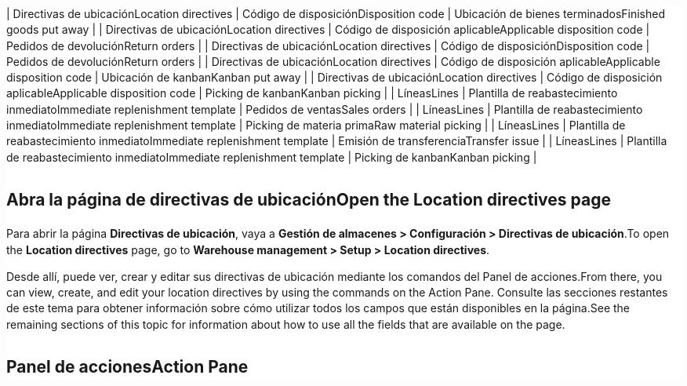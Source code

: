 | <span data-ttu-id="f785f-196">Directivas de ubicación</span><span class="sxs-lookup"><span data-stu-id="f785f-196">Location directives</span></span> | <span data-ttu-id="f785f-197">Código de disposición</span><span class="sxs-lookup"><span data-stu-id="f785f-197">Disposition code</span></span> | <span data-ttu-id="f785f-198">Ubicación de bienes terminados</span><span class="sxs-lookup"><span data-stu-id="f785f-198">Finished goods put away</span></span> |
| <span data-ttu-id="f785f-199">Directivas de ubicación</span><span class="sxs-lookup"><span data-stu-id="f785f-199">Location directives</span></span> | <span data-ttu-id="f785f-200">Código de disposición aplicable</span><span class="sxs-lookup"><span data-stu-id="f785f-200">Applicable disposition code</span></span> | <span data-ttu-id="f785f-201">Pedidos de devolución</span><span class="sxs-lookup"><span data-stu-id="f785f-201">Return orders</span></span> |
| <span data-ttu-id="f785f-202">Directivas de ubicación</span><span class="sxs-lookup"><span data-stu-id="f785f-202">Location directives</span></span> | <span data-ttu-id="f785f-203">Código de disposición</span><span class="sxs-lookup"><span data-stu-id="f785f-203">Disposition code</span></span> | <span data-ttu-id="f785f-204">Pedidos de devolución</span><span class="sxs-lookup"><span data-stu-id="f785f-204">Return orders</span></span> |
| <span data-ttu-id="f785f-205">Directivas de ubicación</span><span class="sxs-lookup"><span data-stu-id="f785f-205">Location directives</span></span> | <span data-ttu-id="f785f-206">Código de disposición aplicable</span><span class="sxs-lookup"><span data-stu-id="f785f-206">Applicable disposition code</span></span> | <span data-ttu-id="f785f-207">Ubicación de kanban</span><span class="sxs-lookup"><span data-stu-id="f785f-207">Kanban put away</span></span> |
| <span data-ttu-id="f785f-208">Directivas de ubicación</span><span class="sxs-lookup"><span data-stu-id="f785f-208">Location directives</span></span> | <span data-ttu-id="f785f-209">Código de disposición aplicable</span><span class="sxs-lookup"><span data-stu-id="f785f-209">Applicable disposition code</span></span> | <span data-ttu-id="f785f-210">Picking de kanban</span><span class="sxs-lookup"><span data-stu-id="f785f-210">Kanban picking</span></span> |
| <span data-ttu-id="f785f-211">Líneas</span><span class="sxs-lookup"><span data-stu-id="f785f-211">Lines</span></span> | <span data-ttu-id="f785f-212">Plantilla de reabastecimiento inmediato</span><span class="sxs-lookup"><span data-stu-id="f785f-212">Immediate replenishment template</span></span> | <span data-ttu-id="f785f-213">Pedidos de ventas</span><span class="sxs-lookup"><span data-stu-id="f785f-213">Sales orders</span></span> |
| <span data-ttu-id="f785f-214">Líneas</span><span class="sxs-lookup"><span data-stu-id="f785f-214">Lines</span></span> | <span data-ttu-id="f785f-215">Plantilla de reabastecimiento inmediato</span><span class="sxs-lookup"><span data-stu-id="f785f-215">Immediate replenishment template</span></span> | <span data-ttu-id="f785f-216">Picking de materia prima</span><span class="sxs-lookup"><span data-stu-id="f785f-216">Raw material picking</span></span> |
| <span data-ttu-id="f785f-217">Líneas</span><span class="sxs-lookup"><span data-stu-id="f785f-217">Lines</span></span> | <span data-ttu-id="f785f-218">Plantilla de reabastecimiento inmediato</span><span class="sxs-lookup"><span data-stu-id="f785f-218">Immediate replenishment template</span></span> | <span data-ttu-id="f785f-219">Emisión de transferencia</span><span class="sxs-lookup"><span data-stu-id="f785f-219">Transfer issue</span></span> |
| <span data-ttu-id="f785f-220">Líneas</span><span class="sxs-lookup"><span data-stu-id="f785f-220">Lines</span></span> | <span data-ttu-id="f785f-221">Plantilla de reabastecimiento inmediato</span><span class="sxs-lookup"><span data-stu-id="f785f-221">Immediate replenishment template</span></span> | <span data-ttu-id="f785f-222">Picking de kanban</span><span class="sxs-lookup"><span data-stu-id="f785f-222">Kanban picking</span></span> |

## <a name="open-the-location-directives-page"></a><span data-ttu-id="f785f-223">Abra la página de directivas de ubicación</span><span class="sxs-lookup"><span data-stu-id="f785f-223">Open the Location directives page</span></span>

<span data-ttu-id="f785f-224">Para abrir la página **Directivas de ubicación**, vaya a **Gestión de almacenes \> Configuración \> Directivas de ubicación**.</span><span class="sxs-lookup"><span data-stu-id="f785f-224">To open the **Location directives** page, go to **Warehouse management \> Setup \> Location directives**.</span></span>

<span data-ttu-id="f785f-225">Desde allí, puede ver, crear y editar sus directivas de ubicación mediante los comandos del Panel de acciones.</span><span class="sxs-lookup"><span data-stu-id="f785f-225">From there, you can view, create, and edit your location directives by using the commands on the Action Pane.</span></span> <span data-ttu-id="f785f-226">Consulte las secciones restantes de este tema para obtener información sobre cómo utilizar todos los campos que están disponibles en la página.</span><span class="sxs-lookup"><span data-stu-id="f785f-226">See the remaining sections of this topic for information about how to use all the fields that are available on the page.</span></span>

## <a name="action-pane"></a><span data-ttu-id="f785f-227">Panel de acciones</span><span class="sxs-lookup"><span data-stu-id="f785f-227">Action Pane</span></span>
